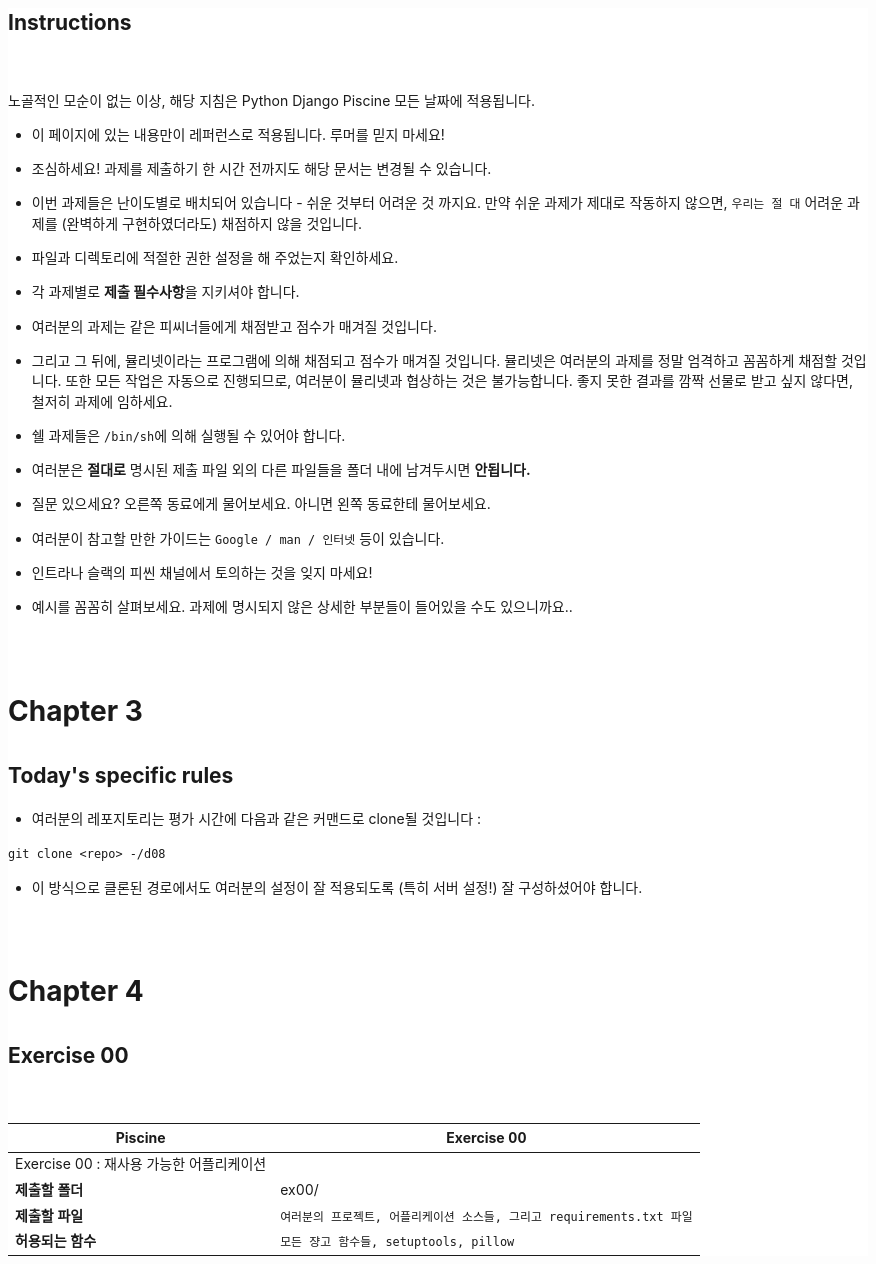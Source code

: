 ## Instructions

<br>

노골적인 모순이 없는 이상, 해당 지침은 Python Django Piscine 모든 날짜에 적용됩니다.

- 이 페이지에 있는 내용만이 레퍼런스로 적용됩니다. 루머를 믿지 마세요!

- 조심하세요! 과제를 제출하기 한 시간 전까지도 해당 문서는 변경될 수 있습니다.

- 이번 과제들은 난이도별로 배치되어 있습니다 - 쉬운 것부터 어려운 것 까지요. 만약 쉬운 과제가 제대로 작동하지 않으면, `우리는 절 대` 어려운 과제를 (완벽하게 구현하였더라도) 채점하지 않을 것입니다.

- 파일과 디렉토리에 적절한 권한 설정을 해 주었는지 확인하세요.

- 각 과제별로 **제출 필수사항**을 지키셔야 합니다.

- 여러분의 과제는 같은 피씨너들에게 채점받고 점수가 매겨질 것입니다.

- 그리고 그 뒤에, 뮬리넷이라는 프로그램에 의해 채점되고 점수가 매겨질 것입니다. 뮬리넷은 여러분의 과제를 정말 엄격하고 꼼꼼하게 채점할 것입니다. 또한 모든 작업은 자동으로 진행되므로, 여러분이 뮬리넷과 협상하는 것은 불가능합니다. 좋지 못한 결과를 깜짝 선물로 받고 싶지 않다면, 철저히 과제에 임하세요.

- 쉘 과제들은 `/bin/sh`에 의해 실행될 수 있어야 합니다.

- 여러분은 **절대로** 명시된 제출 파일 외의 다른 파일들을 폴더 내에 남겨두시면 **안됩니다.**

- 질문 있으세요? 오른쪽 동료에게 물어보세요. 아니면 왼쪽 동료한테 물어보세요.

- 여러분이 참고할 만한 가이드는 `Google / man / 인터넷` 등이 있습니다.

- 인트라나 슬랙의 피씬 채널에서 토의하는 것을 잊지 마세요!

- 예시를 꼼꼼히 살펴보세요. 과제에 명시되지 않은 상세한 부분들이 들어있을 수도 있으니까요..

<br>

# Chapter 3

## Today's specific rules

- 여러분의 레포지토리는 평가 시간에 다음과 같은 커맨드로 clone될 것입니다 :

```
git clone <repo> -/d08
```

- 이 방식으로 클론된 경로에서도 여러분의 설정이 잘 적용되도록 (특히 서버 설정!) 잘 구성하셨어야 합니다.

<br>

# Chapter 4

## Exercise 00

<br>

| **Piscine**                              | Exercise 00                                                            |
| ---------------------------------------- | ---------------------------------------------------------------------- |
| Exercise 00 : 재사용 가능한 어플리케이션 |
| **제출할 폴더**                          | ex00/                                                                  |
| **제출할 파일**                          | `여러분의 프로젝트, 어플리케이션 소스들, 그리고 requirements.txt 파일` |
| **허용되는 함수**                        | `모든 쟝고 함수들, setuptools, pillow`                                 |
